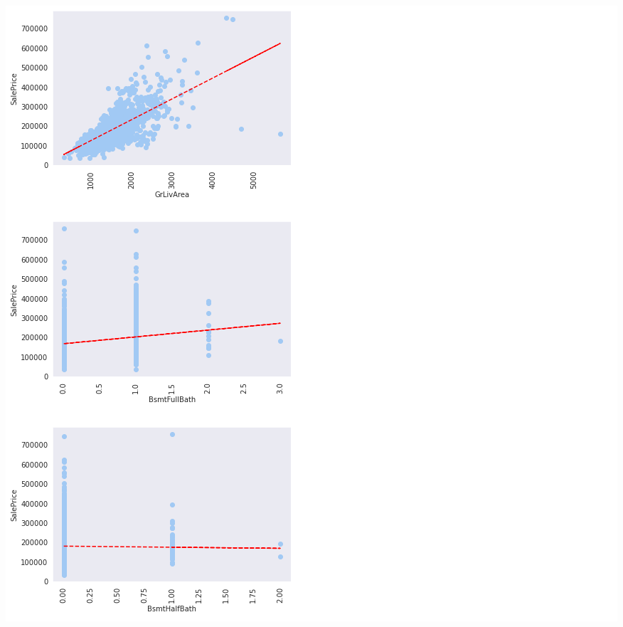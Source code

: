 


    
![png](output_64_45.png)
    



    
![png](output_64_46.png)
    



    
![png](output_64_47.png)
    